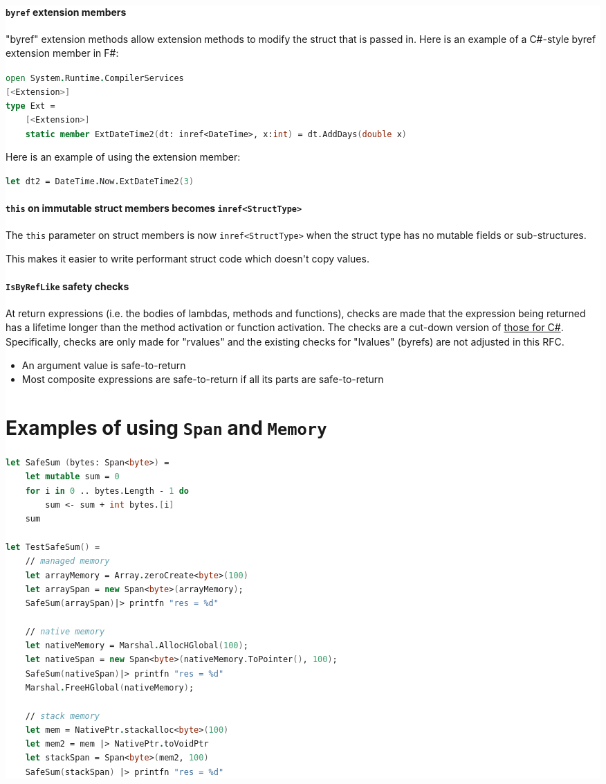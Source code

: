 
#### `byref` extension members

"byref" extension methods allow extension methods to modify the struct that is passed in. Here is an example of a C#-style byref extension member in F#:
```fsharp
open System.Runtime.CompilerServices
[<Extension>]
type Ext = 
    [<Extension>]
    static member ExtDateTime2(dt: inref<DateTime>, x:int) = dt.AddDays(double x)
```
Here is an example of using the extension member:
```fsharp
let dt2 = DateTime.Now.ExtDateTime2(3)
```

#### `this` on immutable struct members becomes `inref<StructType>`

The `this` parameter on struct members is now `inref<StructType>` when the struct type has no mutable fields or sub-structures. 

This makes it easier to write performant struct code which doesn't copy values.

#### `IsByRefLike` safety checks

At return expressions (i.e. the bodies of lambdas, methods and functions), checks are made that the expression being returned has a lifetime longer than the method activation or function activation. The checks are a cut-down version of [those for C#](https://github.com/dotnet/csharplang/blob/master/proposals/csharp-7.2/span-safety.md).  Specifically, checks are only made for "rvalues" and the existing checks for "lvalues" (byrefs) are not adjusted in this RFC.
* An argument value is safe-to-return
* Most composite expressions are safe-to-return if all its parts are safe-to-return

# Examples of using `Span` and `Memory`

```fsharp
let SafeSum (bytes: Span<byte>) =
    let mutable sum = 0
    for i in 0 .. bytes.Length - 1 do 
        sum <- sum + int bytes.[i]
    sum

let TestSafeSum() = 
    // managed memory
    let arrayMemory = Array.zeroCreate<byte>(100)
    let arraySpan = new Span<byte>(arrayMemory);
    SafeSum(arraySpan)|> printfn "res = %d"

    // native memory
    let nativeMemory = Marshal.AllocHGlobal(100);
    let nativeSpan = new Span<byte>(nativeMemory.ToPointer(), 100);
    SafeSum(nativeSpan)|> printfn "res = %d"
    Marshal.FreeHGlobal(nativeMemory);

    // stack memory
    let mem = NativePtr.stackalloc<byte>(100)
    let mem2 = mem |> NativePtr.toVoidPtr
    let stackSpan = Span<byte>(mem2, 100)
    SafeSum(stackSpan) |> printfn "res = %d"
```


[summary]: #summary
[motivation]: #motivation
[design]: #detailed-design
[compatibility]: #compatibility
[drawbacks]: #drawbacks
[alternatives]: #alternatives
[unresolved]: #unresolved-questions